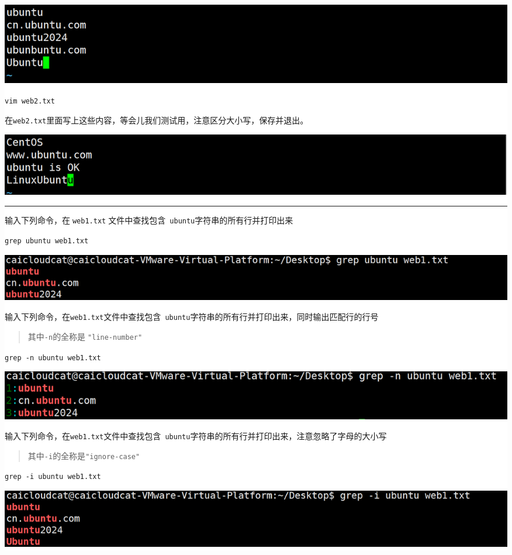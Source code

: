 ![](../../../PageImage/Pasted%20image%2020241022105107.png)

`vim web2.txt`

在`web2.txt`里面写上这些内容，等会儿我们测试用，注意区分大小写，保存并退出。

![](../../../PageImage/Pasted%20image%2020241022105226.png)

***

输入下列命令，在 `web1.txt` 文件中查找包含` ubuntu`字符串的所有行并打印出来

`grep ubuntu web1.txt`

![](../../../PageImage/Pasted%20image%2020241022110020.png)

输入下列命令，在` web1.txt `文件中查找包含` ubuntu`字符串的所有行并打印出来，同时输出匹配行的行号

> 其中` -n `的全称是 `"line-number" `

`grep -n ubuntu web1.txt`

![](../../../PageImage/Pasted%20image%2020241022110046.png)

输入下列命令，在` web1.txt `文件中查找包含` ubuntu`字符串的所有行并打印出来，注意忽略了字母的大小写

> 其中` -i `的全称是` "ignore-case" `

`grep -i ubuntu web1.txt`

![](../../../PageImage/Pasted%20image%2020241022110211.png)
